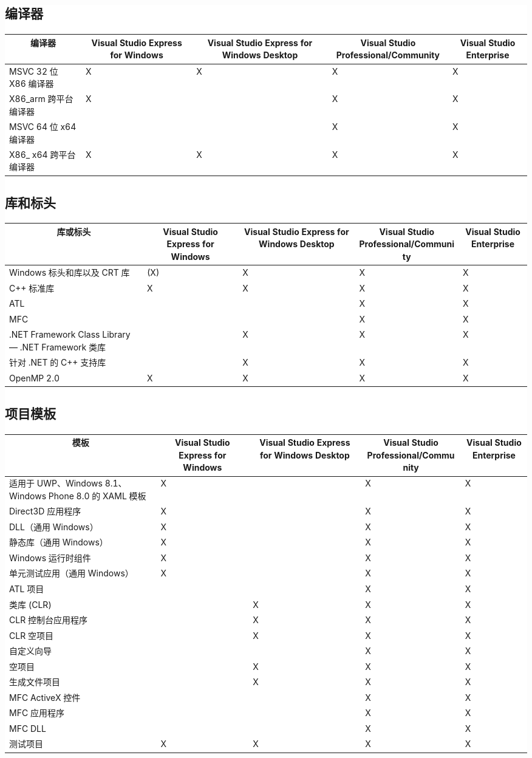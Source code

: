 ## <a name="compilers"></a>编译器

|编译器|Visual Studio Express for Windows|Visual Studio Express for Windows Desktop|Visual Studio Professional/Community|Visual Studio Enterprise|
|--------------|---------------------------------------|-----------------------------------------------|---------------------------------------------|------------------------------|
|MSVC 32 位 X86 编译器|X|X|X|X|
|X86_arm 跨平台编译器|X||X|X|
|MSVC 64 位 x64 编译器|||X|X|
|X86_ x64 跨平台编译器|X|X|X|X|

## <a name="libraries-and-headers"></a>库和标头

|库或标头|Visual Studio Express for Windows|Visual Studio Express for Windows Desktop|Visual Studio Professional/Community|Visual Studio Enterprise|
|-----------------------|---------------------------------------|-----------------------------------------------|---------------------------------------------|------------------------------|
|Windows 标头和库以及 CRT 库|(X)|X|X|X|
|C++ 标准库|X|X|X|X|
|ATL|||X|X|
|MFC|||X|X|
|.NET Framework Class Library — .NET Framework 类库||X|X|X|
|针对 .NET 的 C++ 支持库||X|X|X|
|OpenMP 2.0|X|X|X|X|

## <a name="project-templates"></a>项目模板

|模板|Visual Studio Express for Windows|Visual Studio Express for Windows Desktop|Visual Studio Professional/Community|Visual Studio Enterprise|
|--------------|---------------------------------------|-----------------------------------------------|---------------------------------------------|------------------------------|
|适用于 UWP、Windows 8.1、Windows Phone 8.0 的 XAML 模板|X||X|X|
|Direct3D 应用程序|X||X|X|
|DLL（通用 Windows）|X||X|X|
|静态库（通用 Windows）|X||X|X|
|Windows 运行时组件|X||X|X|
|单元测试应用（通用 Windows）|X||X|X|
|ATL 项目|||X|X|
|类库 (CLR)||X|X|X|
|CLR 控制台应用程序||X|X|X|
|CLR 空项目||X|X|X|
|自定义向导|||X|X|
|空项目||X|X|X|
|生成文件项目||X|X|X|
|MFC ActiveX 控件|||X|X|
|MFC 应用程序|||X|X|
|MFC DLL|||X|X|
|测试项目|X|X|X|X|